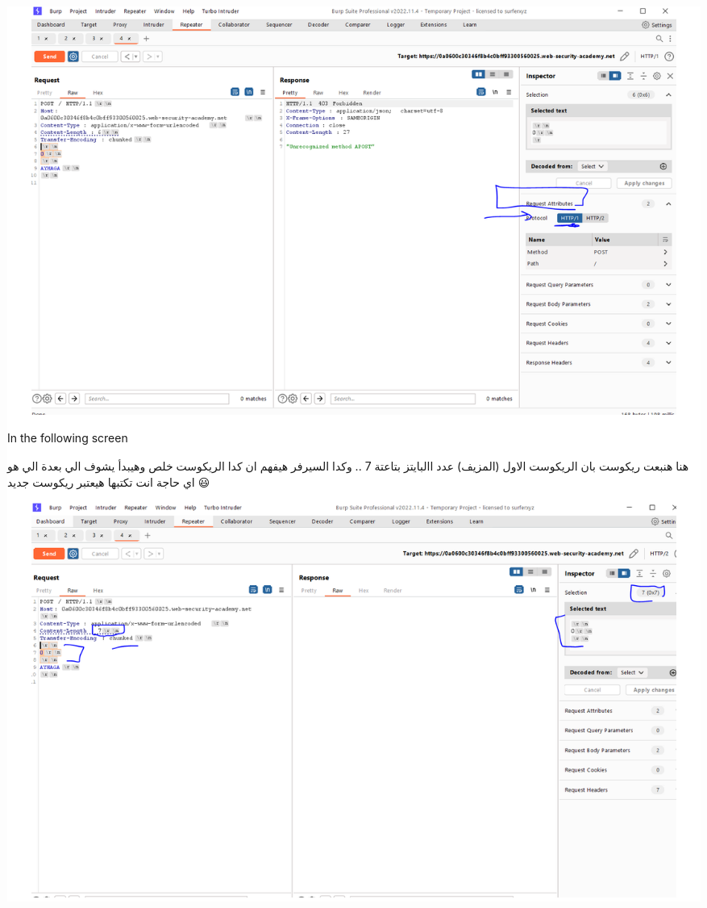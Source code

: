 <p align="center" width="100%">
  <img src="image2.png" width="800" hight="500"/>
</p>
In the following screen 

هنا هنبعت ريكوست بان الريكوست الاول (المزيف) عدد االبايتز بتاعتة 7 .. وكدا السيرفر هيفهم ان كدا الريكوست خلص وهيبدأ يشوف الي بعدة الي هو اي حاجة انت تكتبها هيعتبر ريكوست جديد 😃


<p align="center" width="100%">
  <img src="image3.png" width="800" hight="500"/>